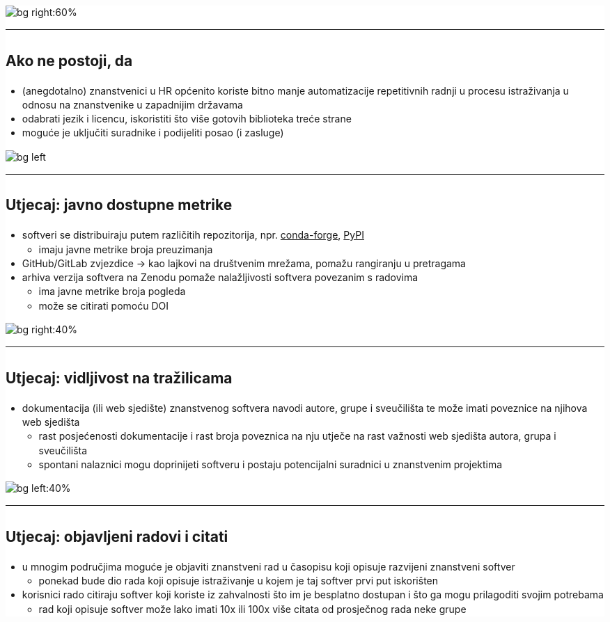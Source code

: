 ![bg right:60%](https://unsplash.com/photos/wMRIcT86SWU/download?ixid=M3wxMjA3fDB8MXxzZWFyY2h8Nnx8Y29uZmVyZW5jZXxlbnwwfHx8fDE3MTkyNTM5NDV8Mg) 

---

## Ako ne postoji, da

- (anegdotalno) znanstvenici u HR općenito koriste bitno manje automatizacije repetitivnih radnji u procesu istraživanja u odnosu na znanstvenike u zapadnijim državama
- odabrati jezik i licencu, iskoristiti što više gotovih biblioteka treće strane
- moguće je uključiti suradnike i podijeliti posao (i zasluge)

![bg left](https://unsplash.com/photos/2jTu7H9l6JA/download?ixid=M3wxMjA3fDB8MXxzZWFyY2h8NjJ8fHNvZnR3YXJlfGVufDB8fHx8MTcxOTMyMTY2N3wy) 

---

## Utjecaj: javno dostupne metrike

- softveri se distribuiraju putem različitih repozitorija, npr. [conda-forge](https://conda-forge.org/), [PyPI](https://pypi.org/)
    - imaju javne metrike broja preuzimanja
- GitHub/GitLab zvjezdice -> kao lajkovi na društvenim mrežama, pomažu rangiranju u pretragama
- arhiva verzija softvera na Zenodu pomaže nalažljivosti softvera povezanim s radovima
    - ima javne metrike broja pogleda
    - može se citirati pomoću DOI

![bg right:40%](https://unsplash.com/photos/3XisDwg6jAE/download?ixid=M3wxMjA3fDB8MXxzZWFyY2h8NHx8Z2l0aHViJTIwc3RhcnN8ZW58MHx8fHwxNzE5MzMzMjY3fDI) 

---

## Utjecaj: vidljivost na tražilicama

- dokumentacija (ili web sjedište) znanstvenog softvera navodi autore, grupe i sveučilišta te može imati poveznice na njihova web sjedišta
    - rast posjećenosti dokumentacije i rast broja poveznica na nju utječe na rast važnosti web sjedišta autora, grupa i sveučilišta
    - spontani nalaznici mogu doprinijeti softveru i postaju potencijalni suradnici u znanstvenim projektima

![bg left:40%](https://unsplash.com/photos/yeB9jDmHm6M/download?ixid=M3wxMjA3fDB8MXxzZWFyY2h8MzR8fHNlYXJjaHxlbnwwfHx8fDE3MTkzMjYxNzV8MA) 

---

## Utjecaj: objavljeni radovi i citati

- u mnogim područjima moguće je objaviti znanstveni rad u časopisu koji opisuje razvijeni znanstveni softver
    - ponekad bude dio rada koji opisuje istraživanje u kojem je taj softver prvi put iskorišten
- korisnici rado citiraju softver koji koriste iz zahvalnosti što im je besplatno dostupan i što ga mogu prilagoditi svojim potrebama
    - rad koji opisuje softver može lako imati 10x ili 100x više citata od prosječnog rada neke grupe
